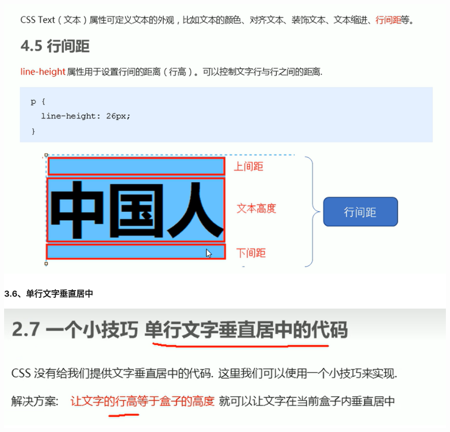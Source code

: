 ![image-20220809002649976](CSS学习笔记.assets/image-20220809002649976.png)



### 3.6、单行文字垂直居中

![image-20220809221405950](CSS学习笔记.assets/image-20220809221405950.png) 
